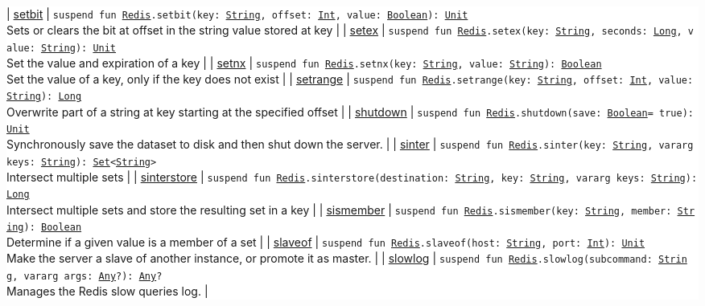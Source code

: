| [setbit](../../io.ktor.experimental.client.redis.commands/setbit.md) | `suspend fun `[`Redis`](../-redis/index.md)`.setbit(key: `[`String`](https://kotlinlang.org/api/latest/jvm/stdlib/kotlin/-string/index.html)`, offset: `[`Int`](https://kotlinlang.org/api/latest/jvm/stdlib/kotlin/-int/index.html)`, value: `[`Boolean`](https://kotlinlang.org/api/latest/jvm/stdlib/kotlin/-boolean/index.html)`): `[`Unit`](https://kotlinlang.org/api/latest/jvm/stdlib/kotlin/-unit/index.html)<br>Sets or clears the bit at offset in the string value stored at key |
| [setex](../../io.ktor.experimental.client.redis.commands/setex.md) | `suspend fun `[`Redis`](../-redis/index.md)`.setex(key: `[`String`](https://kotlinlang.org/api/latest/jvm/stdlib/kotlin/-string/index.html)`, seconds: `[`Long`](https://kotlinlang.org/api/latest/jvm/stdlib/kotlin/-long/index.html)`, value: `[`String`](https://kotlinlang.org/api/latest/jvm/stdlib/kotlin/-string/index.html)`): `[`Unit`](https://kotlinlang.org/api/latest/jvm/stdlib/kotlin/-unit/index.html)<br>Set the value and expiration of a key |
| [setnx](../../io.ktor.experimental.client.redis.commands/setnx.md) | `suspend fun `[`Redis`](../-redis/index.md)`.setnx(key: `[`String`](https://kotlinlang.org/api/latest/jvm/stdlib/kotlin/-string/index.html)`, value: `[`String`](https://kotlinlang.org/api/latest/jvm/stdlib/kotlin/-string/index.html)`): `[`Boolean`](https://kotlinlang.org/api/latest/jvm/stdlib/kotlin/-boolean/index.html)<br>Set the value of a key, only if the key does not exist |
| [setrange](../../io.ktor.experimental.client.redis.commands/setrange.md) | `suspend fun `[`Redis`](../-redis/index.md)`.setrange(key: `[`String`](https://kotlinlang.org/api/latest/jvm/stdlib/kotlin/-string/index.html)`, offset: `[`Int`](https://kotlinlang.org/api/latest/jvm/stdlib/kotlin/-int/index.html)`, value: `[`String`](https://kotlinlang.org/api/latest/jvm/stdlib/kotlin/-string/index.html)`): `[`Long`](https://kotlinlang.org/api/latest/jvm/stdlib/kotlin/-long/index.html)<br>Overwrite part of a string at key starting at the specified offset |
| [shutdown](../../io.ktor.experimental.client.redis.commands/shutdown.md) | `suspend fun `[`Redis`](../-redis/index.md)`.shutdown(save: `[`Boolean`](https://kotlinlang.org/api/latest/jvm/stdlib/kotlin/-boolean/index.html)` = true): `[`Unit`](https://kotlinlang.org/api/latest/jvm/stdlib/kotlin/-unit/index.html)<br>Synchronously save the dataset to disk and then shut down the server. |
| [sinter](../../io.ktor.experimental.client.redis.commands/sinter.md) | `suspend fun `[`Redis`](../-redis/index.md)`.sinter(key: `[`String`](https://kotlinlang.org/api/latest/jvm/stdlib/kotlin/-string/index.html)`, vararg keys: `[`String`](https://kotlinlang.org/api/latest/jvm/stdlib/kotlin/-string/index.html)`): `[`Set`](https://kotlinlang.org/api/latest/jvm/stdlib/kotlin.collections/-set/index.html)`<`[`String`](https://kotlinlang.org/api/latest/jvm/stdlib/kotlin/-string/index.html)`>`<br>Intersect multiple sets |
| [sinterstore](../../io.ktor.experimental.client.redis.commands/sinterstore.md) | `suspend fun `[`Redis`](../-redis/index.md)`.sinterstore(destination: `[`String`](https://kotlinlang.org/api/latest/jvm/stdlib/kotlin/-string/index.html)`, key: `[`String`](https://kotlinlang.org/api/latest/jvm/stdlib/kotlin/-string/index.html)`, vararg keys: `[`String`](https://kotlinlang.org/api/latest/jvm/stdlib/kotlin/-string/index.html)`): `[`Long`](https://kotlinlang.org/api/latest/jvm/stdlib/kotlin/-long/index.html)<br>Intersect multiple sets and store the resulting set in a key |
| [sismember](../../io.ktor.experimental.client.redis.commands/sismember.md) | `suspend fun `[`Redis`](../-redis/index.md)`.sismember(key: `[`String`](https://kotlinlang.org/api/latest/jvm/stdlib/kotlin/-string/index.html)`, member: `[`String`](https://kotlinlang.org/api/latest/jvm/stdlib/kotlin/-string/index.html)`): `[`Boolean`](https://kotlinlang.org/api/latest/jvm/stdlib/kotlin/-boolean/index.html)<br>Determine if a given value is a member of a set |
| [slaveof](../../io.ktor.experimental.client.redis.commands/slaveof.md) | `suspend fun `[`Redis`](../-redis/index.md)`.slaveof(host: `[`String`](https://kotlinlang.org/api/latest/jvm/stdlib/kotlin/-string/index.html)`, port: `[`Int`](https://kotlinlang.org/api/latest/jvm/stdlib/kotlin/-int/index.html)`): `[`Unit`](https://kotlinlang.org/api/latest/jvm/stdlib/kotlin/-unit/index.html)<br>Make the server a slave of another instance, or promote it as master. |
| [slowlog](../../io.ktor.experimental.client.redis.commands/slowlog.md) | `suspend fun `[`Redis`](../-redis/index.md)`.slowlog(subcommand: `[`String`](https://kotlinlang.org/api/latest/jvm/stdlib/kotlin/-string/index.html)`, vararg args: `[`Any`](https://kotlinlang.org/api/latest/jvm/stdlib/kotlin/-any/index.html)`?): `[`Any`](https://kotlinlang.org/api/latest/jvm/stdlib/kotlin/-any/index.html)`?`<br>Manages the Redis slow queries log. |
